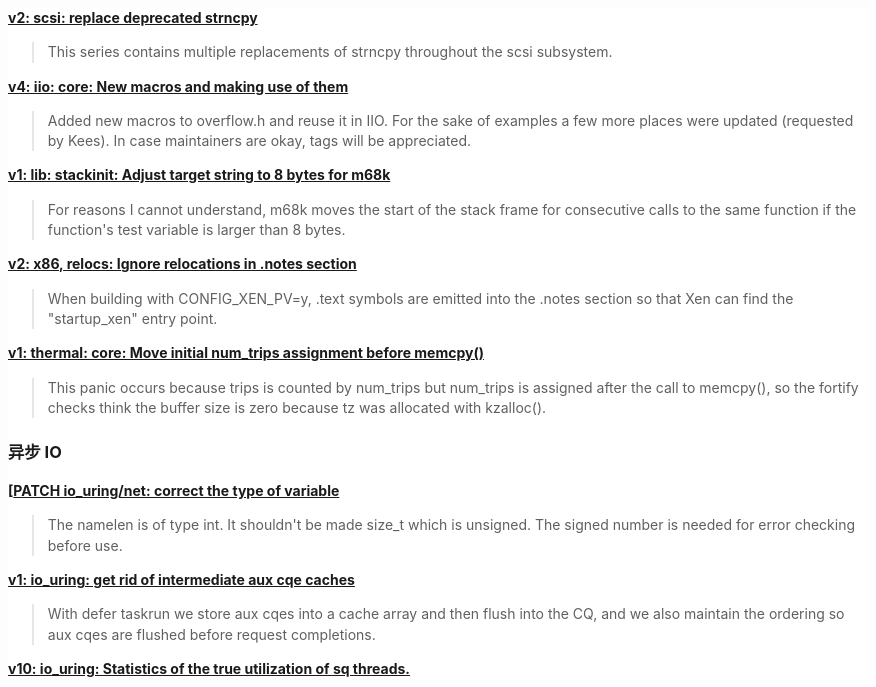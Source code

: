 **[v2: scsi: replace deprecated strncpy](http://lore.kernel.org/linux-hardening/20240228-strncpy-drivers-scsi-mpi3mr-mpi3mr_fw-c-v2-0-dacebd3fcfa0@google.com/)**

> This series contains multiple replacements of strncpy throughout the
> scsi subsystem.
>

**[v4: iio: core: New macros and making use of them](http://lore.kernel.org/linux-hardening/20240228204919.3680786-1-andriy.shevchenko@linux.intel.com/)**

> Added new macros to overflow.h and reuse it in IIO. For the sake of examples
> a few more places were updated (requested by Kees). In case maintainers are okay,
> tags will be appreciated.
>

**[v1: lib: stackinit: Adjust target string to 8 bytes for m68k](http://lore.kernel.org/linux-hardening/20240227224653.work.603-kees@kernel.org/)**

> For reasons I cannot understand, m68k moves the start of the stack frame
> for consecutive calls to the same function if the function's test
> variable is larger than 8 bytes.
>

**[v2: x86, relocs: Ignore relocations in .notes section](http://lore.kernel.org/linux-hardening/20240227175746.it.649-kees@kernel.org/)**

> When building with CONFIG_XEN_PV=y, .text symbols are emitted into
> the .notes section so that Xen can find the "startup_xen" entry point.
>

**[v1: thermal: core: Move initial num_trips assignment before memcpy()](http://lore.kernel.org/linux-hardening/20240226-thermal-fix-fortify-panic-num_trips-v1-1-accc12a341d7@kernel.org/)**

> This panic occurs because trips is counted by num_trips but num_trips is
> assigned after the call to memcpy(), so the fortify checks think the
> buffer size is zero because tz was allocated with kzalloc().
>

### 异步 IO

**[[PATCH io_uring/net: correct the type of variable](http://lore.kernel.org/io-uring/20240301144349.2807544-1-usama.anjum@collabora.com/)**

> The namelen is of type int. It shouldn't be made size_t which is
> unsigned. The signed number is needed for error checking before use.
>

**[v1: io_uring: get rid of intermediate aux cqe caches](http://lore.kernel.org/io-uring/935d517f0e71218bfc1d40352a4754abb610176d.1709224453.git.asml.silence@gmail.com/)**

> With defer taskrun we store aux cqes into a cache array and then flush
> into the CQ, and we also maintain the ordering so aux cqes are flushed
> before request completions.
>

**[v10: io_uring: Statistics of the true utilization of sq threads.](http://lore.kernel.org/io-uring/20240228091251.543383-1-xiaobing.li@samsung.com/)**
